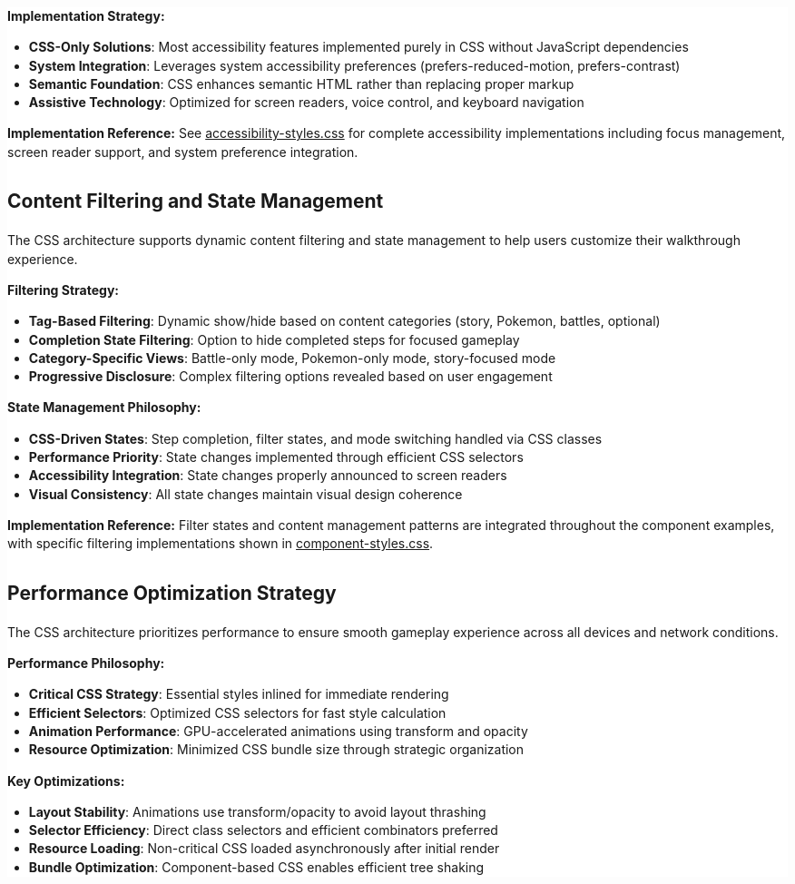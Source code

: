 **Implementation Strategy:**

- **CSS-Only Solutions**: Most accessibility features implemented purely in CSS without JavaScript dependencies
- **System Integration**: Leverages system accessibility preferences (prefers-reduced-motion, prefers-contrast)
- **Semantic Foundation**: CSS enhances semantic HTML rather than replacing proper markup
- **Assistive Technology**: Optimized for screen readers, voice control, and keyboard navigation

**Implementation Reference:** See [accessibility-styles.css](../../examples/css/accessibility-styles.css) for complete accessibility implementations including focus management, screen reader support, and system preference integration.

## Content Filtering and State Management

The CSS architecture supports dynamic content filtering and state management to help users customize their walkthrough experience.

**Filtering Strategy:**

- **Tag-Based Filtering**: Dynamic show/hide based on content categories (story, Pokemon, battles, optional)
- **Completion State Filtering**: Option to hide completed steps for focused gameplay
- **Category-Specific Views**: Battle-only mode, Pokemon-only mode, story-focused mode
- **Progressive Disclosure**: Complex filtering options revealed based on user engagement

**State Management Philosophy:**

- **CSS-Driven States**: Step completion, filter states, and mode switching handled via CSS classes
- **Performance Priority**: State changes implemented through efficient CSS selectors
- **Accessibility Integration**: State changes properly announced to screen readers
- **Visual Consistency**: All state changes maintain visual design coherence

**Implementation Reference:** Filter states and content management patterns are integrated throughout the component examples, with specific filtering implementations shown in [component-styles.css](../../examples/css/component-styles.css).

## Performance Optimization Strategy

The CSS architecture prioritizes performance to ensure smooth gameplay experience across all devices and network conditions.

**Performance Philosophy:**

- **Critical CSS Strategy**: Essential styles inlined for immediate rendering
- **Efficient Selectors**: Optimized CSS selectors for fast style calculation
- **Animation Performance**: GPU-accelerated animations using transform and opacity
- **Resource Optimization**: Minimized CSS bundle size through strategic organization

**Key Optimizations:**

- **Layout Stability**: Animations use transform/opacity to avoid layout thrashing
- **Selector Efficiency**: Direct class selectors and efficient combinators preferred
- **Resource Loading**: Non-critical CSS loaded asynchronously after initial render
- **Bundle Optimization**: Component-based CSS enables efficient tree shaking
